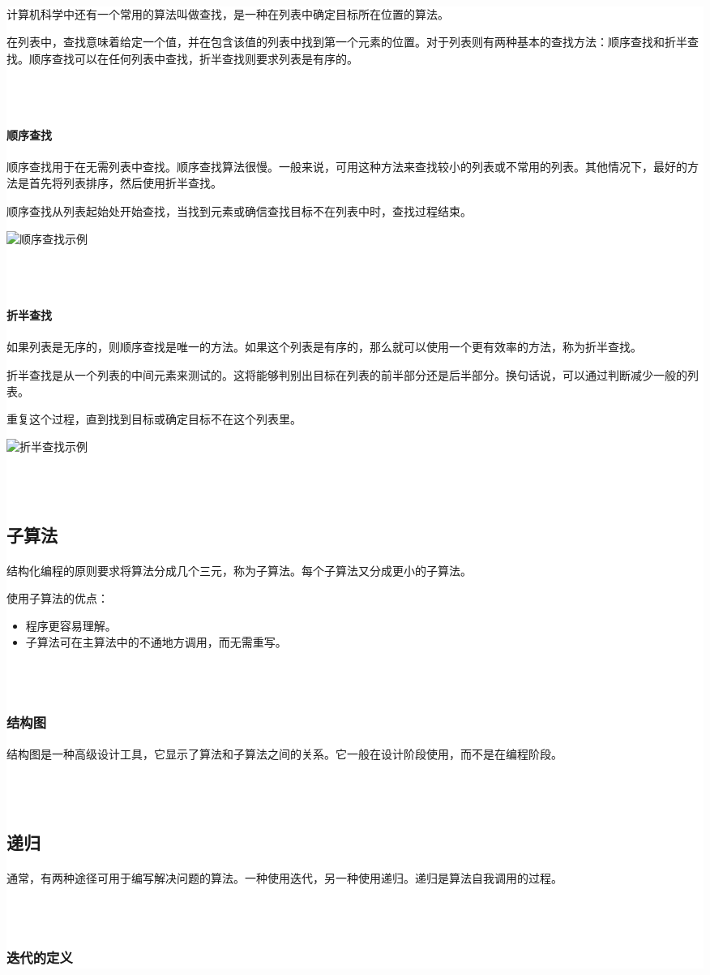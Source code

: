 计算机科学中还有一个常用的算法叫做查找，是一种在列表中确定目标所在位置的算法。

在列表中，查找意味着给定一个值，并在包含该值的列表中找到第一个元素的位置。对于列表则有两种基本的查找方法：顺序查找和折半查找。顺序查找可以在任何列表中查找，折半查找则要求列表是有序的。

<br/>
<br/>

#### 顺序查找

顺序查找用于在无需列表中查找。顺序查找算法很慢。一般来说，可用这种方法来查找较小的列表或不常用的列表。其他情况下，最好的方法是首先将列表排序，然后使用折半查找。

顺序查找从列表起始处开始查找，当找到元素或确信查找目标不在列表中时，查找过程结束。

![顺序查找示例](https://raw.githubusercontent.com/zhang21/images/master/cs/computerscience/8-19.png)

<br/>
<br/>

#### 折半查找

如果列表是无序的，则顺序查找是唯一的方法。如果这个列表是有序的，那么就可以使用一个更有效率的方法，称为折半查找。

折半查找是从一个列表的中间元素来测试的。这将能够判别出目标在列表的前半部分还是后半部分。换句话说，可以通过判断减少一般的列表。

重复这个过程，直到找到目标或确定目标不在这个列表里。

![折半查找示例](https://raw.githubusercontent.com/zhang21/images/master/cs/computerscience/8-20.png)

<br/>
<br/>

## 子算法

结构化编程的原则要求将算法分成几个三元，称为子算法。每个子算法又分成更小的子算法。

使用子算法的优点：

- 程序更容易理解。
- 子算法可在主算法中的不通地方调用，而无需重写。

<br/>
<br/>

### 结构图

结构图是一种高级设计工具，它显示了算法和子算法之间的关系。它一般在设计阶段使用，而不是在编程阶段。

<br/>
<br/>

## 递归

通常，有两种途径可用于编写解决问题的算法。一种使用迭代，另一种使用递归。递归是算法自我调用的过程。

<br/>
<br/>

### 迭代的定义

